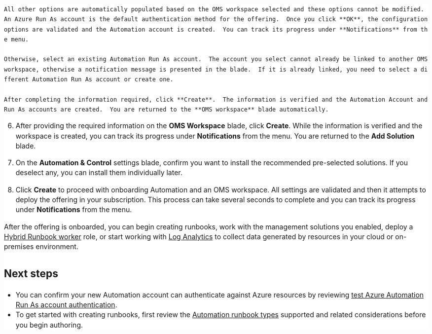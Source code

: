     All other options are automatically populated based on the OMS workspace selected and these options cannot be modified.  An Azure Run As account is the default authentication method for the offering.  Once you click **OK**, the configuration options are validated and the Automation account is created.  You can track its progress under **Notifications** from the menu. 

    Otherwise, select an existing Automation Run As account.  The account you select cannot already be linked to another OMS workspace, otherwise a notification message is presented in the blade.  If it is already linked, you need to select a different Automation Run As account or create one.

    After completing the information required, click **Create**.  The information is verified and the Automation Account and Run As accounts are created.  You are returned to the **OMS workspace** blade automatically.  

6. After providing the required information on the **OMS Workspace** blade, click **Create**.  While the information is verified and the workspace is created, you can track its progress under **Notifications** from the menu.  You are returned to the **Add Solution** blade.  

7. On the **Automation & Control** settings blade, confirm you want to install the recommended pre-selected solutions. If you deselect any, you can install them individually later.  

8. Click **Create** to proceed with onboarding Automation and an OMS workspace. All settings are validated and then it attempts to deploy the offering in your subscription.  This process can take several seconds to complete and you can track its progress under **Notifications** from the menu. 

After the offering is onboarded, you can begin creating runbooks, work with the management solutions you enabled, deploy a [Hybrid Runbook worker](automation-hybrid-runbook-worker.md) role, or start working with [Log Analytics](https://docs.microsoft.com/azure/log-analytics) to collect data generated by resources in your cloud or on-premises environment.   

## Next steps
* You can confirm your new Automation account can authenticate against Azure resources by reviewing [test Azure Automation Run As account authentication](automation-verify-runas-authentication.md).
* To get started with creating runbooks, first review the [Automation runbook types](automation-runbook-types.md) supported and related considerations before you begin authoring.


